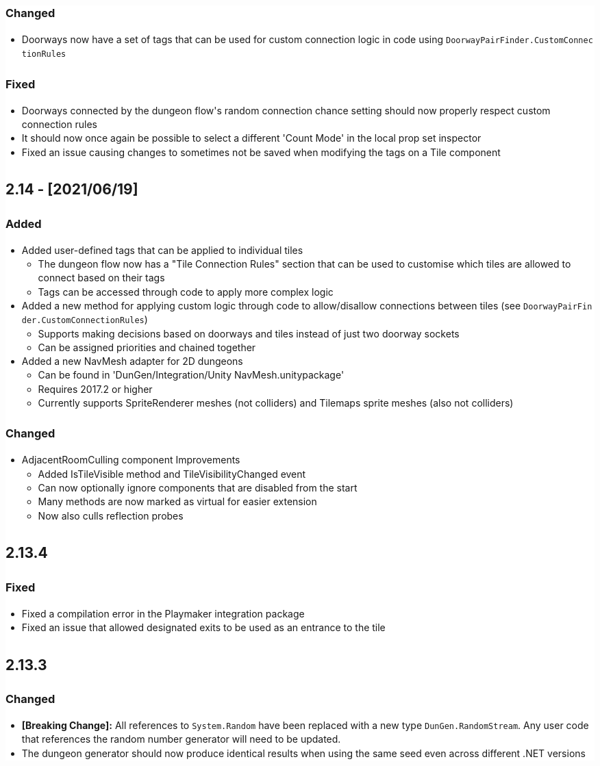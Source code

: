 ### Changed
- Doorways now have a set of tags that can be used for custom connection logic in code using `DoorwayPairFinder.CustomConnectionRules`

### Fixed
- Doorways connected by the dungeon flow's random connection chance setting should now properly respect custom connection rules
- It should now once again be possible to select a different 'Count Mode' in the local prop set inspector
- Fixed an issue causing changes to sometimes not be saved when modifying the tags on a Tile component


## 2.14 - [2021/06/19]

### Added
- Added user-defined tags that can be applied to individual tiles
	- The dungeon flow now has a "Tile Connection Rules" section that can be used to customise which tiles are allowed to connect based on their tags
	- Tags can be accessed through code to apply more complex logic
- Added a new method for applying custom logic through code to allow/disallow connections between tiles (see `DoorwayPairFinder.CustomConnectionRules`)
	- Supports making decisions based on doorways and tiles instead of just two doorway sockets
	- Can be assigned priorities and chained together
- Added a new NavMesh adapter for 2D dungeons
	- Can be found in 'DunGen/Integration/Unity NavMesh.unitypackage'
	- Requires 2017.2 or higher
	- Currently supports SpriteRenderer meshes (not colliders) and Tilemaps sprite meshes (also not colliders)

### Changed
- AdjacentRoomCulling component Improvements
	- Added IsTileVisible method and TileVisibilityChanged event
	- Can now optionally ignore components that are disabled from the start
	- Many methods are now marked as virtual for easier extension
	- Now also culls reflection probes

## 2.13.4

### Fixed
- Fixed a compilation error in the Playmaker integration package
- Fixed an issue that allowed designated exits to be used as an entrance to the tile


## 2.13.3

### Changed
- **[Breaking Change]:** All references to `System.Random` have been replaced with a new type `DunGen.RandomStream`. Any user code that references the random number generator will need to be updated.
- The dungeon generator should now produce identical results when using the same seed even across different .NET versions
